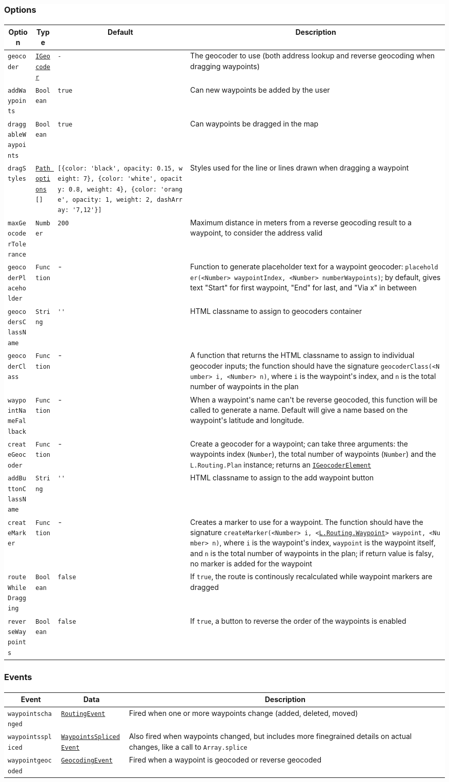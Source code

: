 ### <a name="planoptions"></a> Options

Option                 | Type                | Default       | Description
-----------------------|---------------------|----------------------|---------------------------------------------------------
`geocoder`             | [`IGeocoder`](https://github.com/perliedman/leaflet-control-geocoder#igeocoder) | `-` | The geocoder to use (both address lookup and reverse geocoding when dragging waypoints)
`addWaypoints`         | `Boolean`           | `true`        | Can new waypoints be added by the user
`draggableWaypoints`   | `Boolean`           | `true`        | Can waypoints be dragged in the map
`dragStyles`           | [`Path options`](http://leafletjs.com/reference.html#path-options)`[]` | `[{color: 'black', opacity: 0.15, weight: 7}, {color: 'white', opacity: 0.8, weight: 4}, {color: 'orange', opacity: 1, weight: 2, dashArray: '7,12'}]`| Styles used for the line or lines drawn when dragging a waypoint
`maxGeocoderTolerance` | `Number`            | `200`         | Maximum distance in meters from a reverse geocoding result to a waypoint, to consider the address valid
`geocoderPlaceholder`  | `Function`          | -             | Function to generate placeholder text for a waypoint geocoder: `placeholder(<Number> waypointIndex, <Number> numberWaypoints)`; by default, gives text "Start" for first waypoint, "End" for last, and "Via x" in between
`geocodersClassName`   | `String`            | `''`          | HTML classname to assign to geocoders container
`geocoderClass`        | `Function`          | -             | A function that returns the HTML classname to assign to individual geocoder inputs; the function should have the signature `geocoderClass(<Number> i, <Number> n)`, where `i` is the waypoint's index, and `n` is the total number of waypoints in the plan
`waypointNameFallback` | `Function`          | -             | When a waypoint's name can't be reverse geocoded, this function will be called to generate a name. Default will give a name based on the waypoint's latitude and longitude.
`createGeocoder`       | `Function`          | -             | Create a geocoder for a waypoint; can take three arguments: the waypoints index (`Number`), the total number of waypoints (`Number`) and the `L.Routing.Plan` instance; returns an [`IGeocoderElement`](#igeocoderelement)
`addButtonClassName`   | `String`            | `''`          | HTML classname to assign to the add waypoint button
`createMarker`         | `Function`          | -             | Creates a marker to use for a waypoint. The function should have the signature `createMarker(<Number> i, <`[`L.Routing.Waypoint`](#l-routing-waypoint)`> waypoint, <Number> n)`, where `i` is the waypoint's index, `waypoint` is the waypoint itself, and `n` is the total number of waypoints in the plan; if return value is falsy, no marker is added for the waypoint
`routeWhileDragging`   | `Boolean`           | `false`       | If `true`, the route is continously recalculated while waypoint markers are dragged
`reverseWaypoints`     | `Boolean`           | `false`       | If `true`, a button to reverse the order of the waypoints is enabled 

### Events

Event         | Data           | Description
--------------|----------------|---------------------------------------------------------------
`waypointschanged`  | [`RoutingEvent`](#routingevent) | Fired when one or more waypoints change (added, deleted, moved)
`waypointsspliced`  | [`WaypointsSplicedEvent`](#waypointssplicedevent) | Also fired when waypoints changed, but includes more finegrained details on actual changes, like a call to `Array.splice`
`waypointgeocoded`  | [`GeocodingEvent`](#geocodingevent) | Fired when a waypoint is geocoded or reverse geocoded
